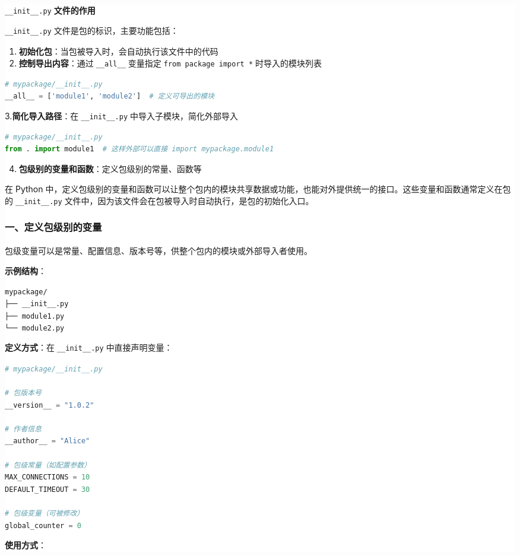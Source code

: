 

`__init__.py` **文件的作用**

`__init__.py` 文件是包的标识，主要功能包括：

1. **初始化包**：当包被导入时，会自动执行该文件中的代码
2. **控制导出内容**：通过 `__all__` 变量指定 `from package import *` 时导入的模块列表

```python
# mypackage/__init__.py
__all__ = ['module1', 'module2']  # 定义可导出的模块
```

3.**简化导入路径**：在 `__init__.py` 中导入子模块，简化外部导入

```python
# mypackage/__init__.py
from . import module1  # 这样外部可以直接 import mypackage.module1
```

4. **包级别的变量和函数**：定义包级别的常量、函数等

在 Python 中，定义包级别的变量和函数可以让整个包内的模块共享数据或功能，也能对外提供统一的接口。这些变量和函数通常定义在包的 `__init__.py` 文件中，因为该文件会在包被导入时自动执行，是包的初始化入口。

### 一、定义包级别的变量

包级变量可以是常量、配置信息、版本号等，供整个包内的模块或外部导入者使用。

**示例结构**：

```plaintext
mypackage/
├── __init__.py
├── module1.py
└── module2.py
```

**定义方式**：在 `__init__.py` 中直接声明变量：

```python
# mypackage/__init__.py

# 包版本号
__version__ = "1.0.2"

# 作者信息
__author__ = "Alice"

# 包级常量（如配置参数）
MAX_CONNECTIONS = 10
DEFAULT_TIMEOUT = 30

# 包级变量（可被修改）
global_counter = 0
```

**使用方式**：
